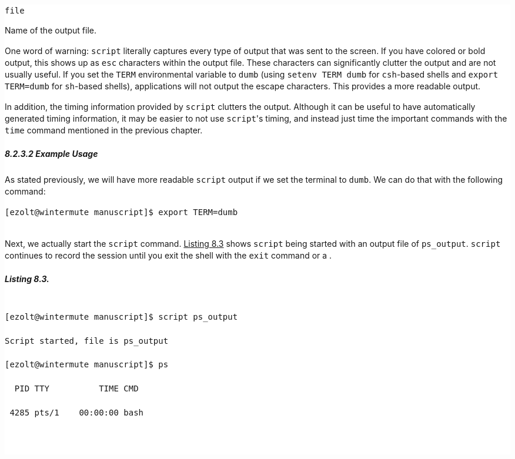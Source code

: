 <tt>file</tt>

</td>

<td class="docTableCell" align="left" valign="top">

<a name="iddle2002"></a>Name of the output file.

</td>

</tr>

</tbody>

</table>

One word of warning: <tt>script</tt> literally captures every type of output that was sent to the screen. If you have colored or bold output, this shows up as <tt>esc</tt> characters within the output file. These characters can significantly clutter the output and are not usually useful. If you set the <tt>TERM</tt> environmental variable to <tt>dumb</tt> (using <tt>setenv TERM dumb</tt> for <tt>csh</tt>-based shells and <tt>export TERM=dumb</tt> for <tt>sh</tt>-based shells), applications will not output the escape characters. This provides a more readable output.

In addition, the timing information provided by <tt>script</tt> clutters the output. Although it can be useful to have automatically generated timing information, it may be easier to not use <tt>script</tt>'s timing, and instead just time the important commands with the <tt>time</tt> command mentioned in the previous <a name="iddle2003"></a><a name="iddle2004"></a><a name="iddle2005"></a><a name="iddle2006"></a>chapter.

<a name="ch08lev3sec6"></a>

##### 8.2.3.2 Example Usage

As stated previously, we will have <a name="iddle2007"></a><a name="iddle2008"></a>more readable <tt>script</tt> output if we set the terminal to <tt>dumb</tt>. We can do that with the following command:

<pre>[ezolt@wintermute manuscript]$ export TERM=dumb

</pre>

Next, we actually start the <tt>script</tt> command. [Listing 8.3](ch08lev1sec2.html#ch08ex03) shows <tt>script</tt> being started with an output file of <tt>ps_output</tt>. <tt>script</tt> continues to record the session until you exit the shell with the <tt>exit</tt> command or a <Ctrl-D>.

<a name="ch08ex03"></a>

##### Listing 8.3\.

<pre>

[ezolt@wintermute manuscript]$ script ps_output

Script started, file is ps_output

[ezolt@wintermute manuscript]$ ps

  PID TTY          TIME CMD

 4285 pts/1    00:00:00 bash
